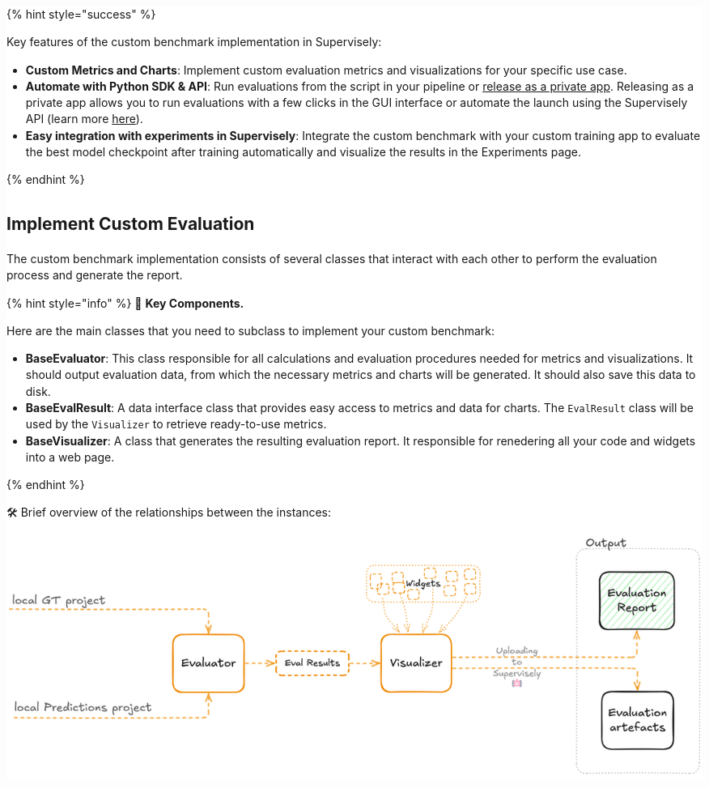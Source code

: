 {% hint style="success" %}

Key features of the custom benchmark implementation in Supervisely:

- **Custom Metrics and Charts**: Implement custom evaluation metrics and visualizations for your specific use case.
- **Automate with Python SDK & API**: Run evaluations from the script in your pipeline or [release as a private app](https://developer.supervisely.com/app-development/basics/add-private-app#option-1.-recommended-cli-run-command-in-terminal). Releasing as a private app allows you to run evaluations with a few clicks in the GUI interface or automate the launch using the Supervisely API (learn more [here](https://developer.supervisely.com/advanced-user-guide/automate-with-python-sdk-and-api/start-and-stop-app)).
- **Easy integration with experiments in Supervisely**: Integrate the custom benchmark with your custom training app to evaluate the best model checkpoint after training automatically and visualize the results in the Experiments page.

{% endhint %}

## Implement Custom Evaluation

The custom benchmark implementation consists of several classes that interact with each other to perform the evaluation process and generate the report.

{% hint style="info" %}
🧩 **Key Components.**

Here are the main classes that you need to subclass to implement your custom benchmark:

- **BaseEvaluator**: This class responsible for all calculations and evaluation procedures needed for metrics and visualizations. It should output evaluation data, from which the necessary metrics and charts will be generated. It should also save this data to disk.
- **BaseEvalResult**: A data interface class that provides easy access to metrics and data for charts. The `EvalResult` class will be used by the `Visualizer` to retrieve ready-to-use metrics.
- **BaseVisualizer**: A class that generates the resulting evaluation report. It responsible for renedering all your code and widgets into a web page.
  

{% endhint %}

🛠️ Brief overview of the relationships between the instances:

![Schema of the benchmark process using GT and Prediction projects](../../.gitbook/assets/benchmark_0.png)
